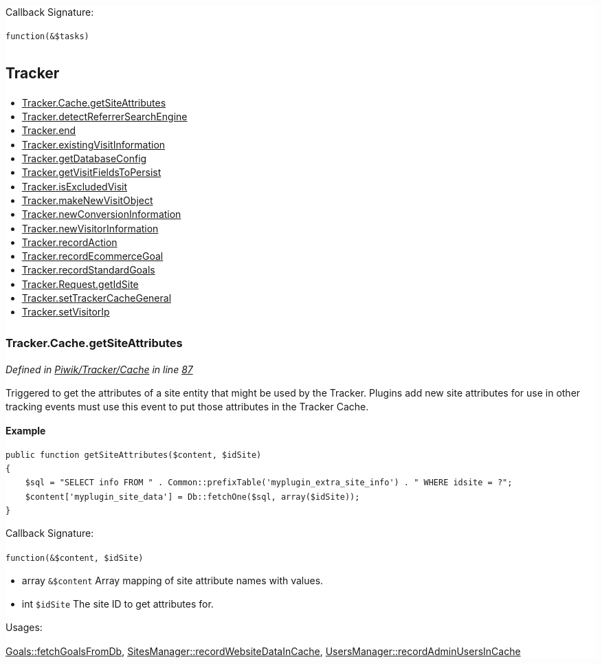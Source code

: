 

Callback Signature:
<pre><code>function(&amp;$tasks)</code></pre>

## Tracker

- [Tracker.Cache.getSiteAttributes](#trackercachegetsiteattributes)
- [Tracker.detectReferrerSearchEngine](#trackerdetectreferrersearchengine)
- [Tracker.end](#trackerend)
- [Tracker.existingVisitInformation](#trackerexistingvisitinformation)
- [Tracker.getDatabaseConfig](#trackergetdatabaseconfig)
- [Tracker.getVisitFieldsToPersist](#trackergetvisitfieldstopersist)
- [Tracker.isExcludedVisit](#trackerisexcludedvisit)
- [Tracker.makeNewVisitObject](#trackermakenewvisitobject)
- [Tracker.newConversionInformation](#trackernewconversioninformation)
- [Tracker.newVisitorInformation](#trackernewvisitorinformation)
- [Tracker.recordAction](#trackerrecordaction)
- [Tracker.recordEcommerceGoal](#trackerrecordecommercegoal)
- [Tracker.recordStandardGoals](#trackerrecordstandardgoals)
- [Tracker.Request.getIdSite](#trackerrequestgetidsite)
- [Tracker.setTrackerCacheGeneral](#trackersettrackercachegeneral)
- [Tracker.setVisitorIp](#trackersetvisitorip)

### Tracker.Cache.getSiteAttributes

*Defined in [Piwik/Tracker/Cache](https://github.com/piwik/piwik/blob/2.10.0-b6/core/Tracker/Cache.php) in line [87](https://github.com/piwik/piwik/blob/2.10.0-b6/core/Tracker/Cache.php#L87)*

Triggered to get the attributes of a site entity that might be used by the Tracker. Plugins add new site attributes for use in other tracking events must
use this event to put those attributes in the Tracker Cache.

**Example**

    public function getSiteAttributes($content, $idSite)
    {
        $sql = "SELECT info FROM " . Common::prefixTable('myplugin_extra_site_info') . " WHERE idsite = ?";
        $content['myplugin_site_data'] = Db::fetchOne($sql, array($idSite));
    }

Callback Signature:
<pre><code>function(&amp;$content, $idSite)</code></pre>

- array `&$content` Array mapping of site attribute names with values.

- int `$idSite` The site ID to get attributes for.

Usages:

[Goals::fetchGoalsFromDb](https://github.com/piwik/piwik/blob/2.10.0-b6/plugins/Goals/Goals.php#L264), [SitesManager::recordWebsiteDataInCache](https://github.com/piwik/piwik/blob/2.10.0-b6/plugins/SitesManager/SitesManager.php#L65), [UsersManager::recordAdminUsersInCache](https://github.com/piwik/piwik/blob/2.10.0-b6/plugins/UsersManager/UsersManager.php#L57)

